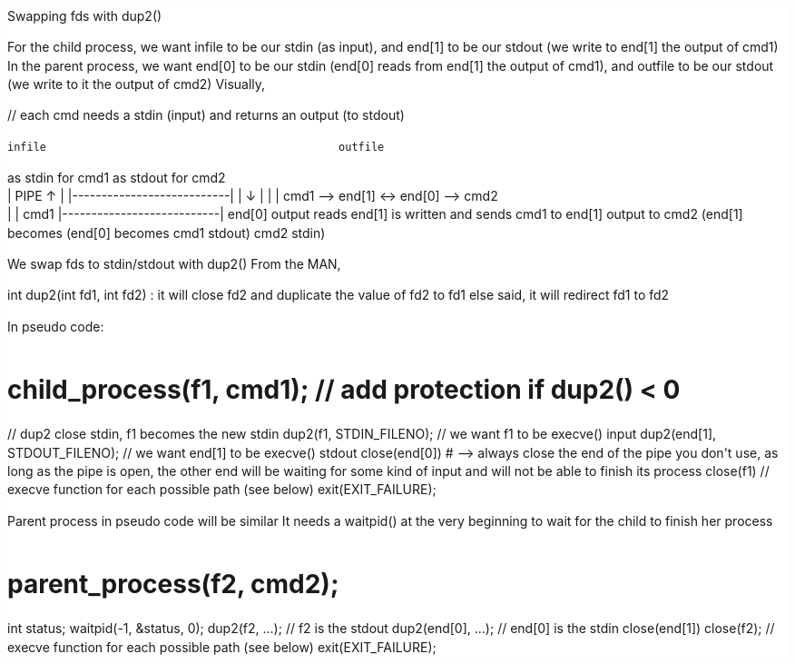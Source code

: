 Swapping fds with dup2()

For the child process, we want infile to be our stdin (as input), and end[1] to be our stdout (we write to end[1] the output of cmd1)
In the parent process, we want end[0] to be our stdin (end[0] reads from end[1] the output of cmd1), and outfile to be our stdout (we write to it the output of cmd2)
Visually,

// each cmd needs a stdin (input) and returns an output (to stdout)
   
    infile                                             outfile
as stdin for cmd1                                 as stdout for cmd2            
       |                        PIPE                        ↑
       |           |---------------------------|            |
       ↓             |                       |              |
      cmd1   -->    end[1]       ↔       end[0]   -->     cmd2           
                     |                       |
            cmd1   |---------------------------|  end[0]
           output                             reads end[1]
         is written                          and sends cmd1
          to end[1]                          output to cmd2
       (end[1] becomes                      (end[0] becomes 
        cmd1 stdout)                           cmd2 stdin)

We swap fds to stdin/stdout with dup2()
From the MAN,

int dup2(int fd1, int fd2) : it will close fd2 and duplicate the value of fd2 to fd1
else said, it will redirect fd1 to fd2

In pseudo code:

# child_process(f1, cmd1); // add protection if dup2() < 0
// dup2 close stdin, f1 becomes the new stdin
dup2(f1, STDIN_FILENO); // we want f1 to be execve() input
dup2(end[1], STDOUT_FILENO); // we want end[1] to be execve() stdout
close(end[0]) # --> always close the end of the pipe you don't use,
                    as long as the pipe is open, the other end will 
                    be waiting for some kind of input and will not
                    be able to finish its process
close(f1)
// execve function for each possible path (see below)
exit(EXIT_FAILURE);

Parent process in pseudo code will be similar
It needs a waitpid() at the very beginning to wait for the child to finish her process

# parent_process(f2, cmd2);
int status;
waitpid(-1, &status, 0);
dup2(f2, ...); // f2 is the stdout
dup2(end[0], ...); // end[0] is the stdin
close(end[1])
close(f2);
// execve function for each possible path (see below)
exit(EXIT_FAILURE);
